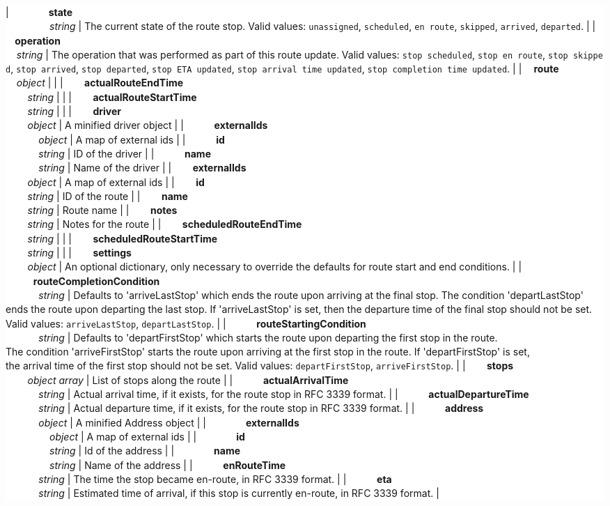 | **&nbsp;&nbsp;&nbsp;&nbsp;&nbsp;&nbsp;&nbsp;&nbsp;&nbsp;&nbsp;&nbsp;&nbsp;&nbsp;&nbsp;&nbsp;&nbsp;state**<br/>_&nbsp;&nbsp;&nbsp;&nbsp;&nbsp;&nbsp;&nbsp;&nbsp;&nbsp;&nbsp;&nbsp;&nbsp;&nbsp;&nbsp;&nbsp;&nbsp;string_ | The current state of the route stop. Valid values: `unassigned`, `scheduled`, `en route`, `skipped`, `arrived`, `departed`. |
| **&nbsp;&nbsp;&nbsp;&nbsp;operation**<br/>_&nbsp;&nbsp;&nbsp;&nbsp;string_ | The operation that was performed as part of this route update. Valid values: `stop scheduled`, `stop en route`, `stop skipped`, `stop arrived`, `stop departed`, `stop ETA updated`, `stop arrival time updated`, `stop completion time updated`. |
| **&nbsp;&nbsp;&nbsp;&nbsp;route**<br/>_&nbsp;&nbsp;&nbsp;&nbsp;object_ |  |
| **&nbsp;&nbsp;&nbsp;&nbsp;&nbsp;&nbsp;&nbsp;&nbsp;actualRouteEndTime**<br/>_&nbsp;&nbsp;&nbsp;&nbsp;&nbsp;&nbsp;&nbsp;&nbsp;string_ |  |
| **&nbsp;&nbsp;&nbsp;&nbsp;&nbsp;&nbsp;&nbsp;&nbsp;actualRouteStartTime**<br/>_&nbsp;&nbsp;&nbsp;&nbsp;&nbsp;&nbsp;&nbsp;&nbsp;string_ |  |
| **&nbsp;&nbsp;&nbsp;&nbsp;&nbsp;&nbsp;&nbsp;&nbsp;driver**<br/>_&nbsp;&nbsp;&nbsp;&nbsp;&nbsp;&nbsp;&nbsp;&nbsp;object_ | A minified driver object |
| **&nbsp;&nbsp;&nbsp;&nbsp;&nbsp;&nbsp;&nbsp;&nbsp;&nbsp;&nbsp;&nbsp;&nbsp;externalIds**<br/>_&nbsp;&nbsp;&nbsp;&nbsp;&nbsp;&nbsp;&nbsp;&nbsp;&nbsp;&nbsp;&nbsp;&nbsp;object_ | A map of external ids |
| **&nbsp;&nbsp;&nbsp;&nbsp;&nbsp;&nbsp;&nbsp;&nbsp;&nbsp;&nbsp;&nbsp;&nbsp;id**<br/>_&nbsp;&nbsp;&nbsp;&nbsp;&nbsp;&nbsp;&nbsp;&nbsp;&nbsp;&nbsp;&nbsp;&nbsp;string_ | ID of the driver |
| **&nbsp;&nbsp;&nbsp;&nbsp;&nbsp;&nbsp;&nbsp;&nbsp;&nbsp;&nbsp;&nbsp;&nbsp;name**<br/>_&nbsp;&nbsp;&nbsp;&nbsp;&nbsp;&nbsp;&nbsp;&nbsp;&nbsp;&nbsp;&nbsp;&nbsp;string_ | Name of the driver |
| **&nbsp;&nbsp;&nbsp;&nbsp;&nbsp;&nbsp;&nbsp;&nbsp;externalIds**<br/>_&nbsp;&nbsp;&nbsp;&nbsp;&nbsp;&nbsp;&nbsp;&nbsp;object_ | A map of external ids |
| **&nbsp;&nbsp;&nbsp;&nbsp;&nbsp;&nbsp;&nbsp;&nbsp;id**<br/>_&nbsp;&nbsp;&nbsp;&nbsp;&nbsp;&nbsp;&nbsp;&nbsp;string_ | ID of the route |
| **&nbsp;&nbsp;&nbsp;&nbsp;&nbsp;&nbsp;&nbsp;&nbsp;name**<br/>_&nbsp;&nbsp;&nbsp;&nbsp;&nbsp;&nbsp;&nbsp;&nbsp;string_ | Route name |
| **&nbsp;&nbsp;&nbsp;&nbsp;&nbsp;&nbsp;&nbsp;&nbsp;notes**<br/>_&nbsp;&nbsp;&nbsp;&nbsp;&nbsp;&nbsp;&nbsp;&nbsp;string_ | Notes for the route |
| **&nbsp;&nbsp;&nbsp;&nbsp;&nbsp;&nbsp;&nbsp;&nbsp;scheduledRouteEndTime**<br/>_&nbsp;&nbsp;&nbsp;&nbsp;&nbsp;&nbsp;&nbsp;&nbsp;string_ |  |
| **&nbsp;&nbsp;&nbsp;&nbsp;&nbsp;&nbsp;&nbsp;&nbsp;scheduledRouteStartTime**<br/>_&nbsp;&nbsp;&nbsp;&nbsp;&nbsp;&nbsp;&nbsp;&nbsp;string_ |  |
| **&nbsp;&nbsp;&nbsp;&nbsp;&nbsp;&nbsp;&nbsp;&nbsp;settings**<br/>_&nbsp;&nbsp;&nbsp;&nbsp;&nbsp;&nbsp;&nbsp;&nbsp;object_ | An optional dictionary, only necessary to override the defaults for route start and end conditions. |
| **&nbsp;&nbsp;&nbsp;&nbsp;&nbsp;&nbsp;&nbsp;&nbsp;&nbsp;&nbsp;&nbsp;&nbsp;routeCompletionCondition**<br/>_&nbsp;&nbsp;&nbsp;&nbsp;&nbsp;&nbsp;&nbsp;&nbsp;&nbsp;&nbsp;&nbsp;&nbsp;string_ | Defaults to 'arriveLastStop' which ends the route upon arriving at the final stop. The condition 'departLastStop' <br/>ends the route upon departing the last stop. If 'arriveLastStop' is set, then the departure time of the final stop should not be set. Valid values: `arriveLastStop`, `departLastStop`. |
| **&nbsp;&nbsp;&nbsp;&nbsp;&nbsp;&nbsp;&nbsp;&nbsp;&nbsp;&nbsp;&nbsp;&nbsp;routeStartingCondition**<br/>_&nbsp;&nbsp;&nbsp;&nbsp;&nbsp;&nbsp;&nbsp;&nbsp;&nbsp;&nbsp;&nbsp;&nbsp;string_ | Defaults to 'departFirstStop' which starts the route upon departing the first stop in the route.<br/> The condition 'arriveFirstStop' starts the route upon arriving at the first stop in the route. If 'departFirstStop' is set,<br/>the arrival time of the first stop should not be set. Valid values: `departFirstStop`, `arriveFirstStop`. |
| **&nbsp;&nbsp;&nbsp;&nbsp;&nbsp;&nbsp;&nbsp;&nbsp;stops**<br/>_&nbsp;&nbsp;&nbsp;&nbsp;&nbsp;&nbsp;&nbsp;&nbsp;object array_ | List of stops along the route |
| **&nbsp;&nbsp;&nbsp;&nbsp;&nbsp;&nbsp;&nbsp;&nbsp;&nbsp;&nbsp;&nbsp;&nbsp;actualArrivalTime**<br/>_&nbsp;&nbsp;&nbsp;&nbsp;&nbsp;&nbsp;&nbsp;&nbsp;&nbsp;&nbsp;&nbsp;&nbsp;string_ | Actual arrival time, if it exists, for the route stop in RFC 3339 format. |
| **&nbsp;&nbsp;&nbsp;&nbsp;&nbsp;&nbsp;&nbsp;&nbsp;&nbsp;&nbsp;&nbsp;&nbsp;actualDepartureTime**<br/>_&nbsp;&nbsp;&nbsp;&nbsp;&nbsp;&nbsp;&nbsp;&nbsp;&nbsp;&nbsp;&nbsp;&nbsp;string_ | Actual departure time, if it exists, for the route stop in RFC 3339 format. |
| **&nbsp;&nbsp;&nbsp;&nbsp;&nbsp;&nbsp;&nbsp;&nbsp;&nbsp;&nbsp;&nbsp;&nbsp;address**<br/>_&nbsp;&nbsp;&nbsp;&nbsp;&nbsp;&nbsp;&nbsp;&nbsp;&nbsp;&nbsp;&nbsp;&nbsp;object_ | A minified Address object |
| **&nbsp;&nbsp;&nbsp;&nbsp;&nbsp;&nbsp;&nbsp;&nbsp;&nbsp;&nbsp;&nbsp;&nbsp;&nbsp;&nbsp;&nbsp;&nbsp;externalIds**<br/>_&nbsp;&nbsp;&nbsp;&nbsp;&nbsp;&nbsp;&nbsp;&nbsp;&nbsp;&nbsp;&nbsp;&nbsp;&nbsp;&nbsp;&nbsp;&nbsp;object_ | A map of external ids |
| **&nbsp;&nbsp;&nbsp;&nbsp;&nbsp;&nbsp;&nbsp;&nbsp;&nbsp;&nbsp;&nbsp;&nbsp;&nbsp;&nbsp;&nbsp;&nbsp;id**<br/>_&nbsp;&nbsp;&nbsp;&nbsp;&nbsp;&nbsp;&nbsp;&nbsp;&nbsp;&nbsp;&nbsp;&nbsp;&nbsp;&nbsp;&nbsp;&nbsp;string_ | Id of the address |
| **&nbsp;&nbsp;&nbsp;&nbsp;&nbsp;&nbsp;&nbsp;&nbsp;&nbsp;&nbsp;&nbsp;&nbsp;&nbsp;&nbsp;&nbsp;&nbsp;name**<br/>_&nbsp;&nbsp;&nbsp;&nbsp;&nbsp;&nbsp;&nbsp;&nbsp;&nbsp;&nbsp;&nbsp;&nbsp;&nbsp;&nbsp;&nbsp;&nbsp;string_ | Name of the address |
| **&nbsp;&nbsp;&nbsp;&nbsp;&nbsp;&nbsp;&nbsp;&nbsp;&nbsp;&nbsp;&nbsp;&nbsp;enRouteTime**<br/>_&nbsp;&nbsp;&nbsp;&nbsp;&nbsp;&nbsp;&nbsp;&nbsp;&nbsp;&nbsp;&nbsp;&nbsp;string_ | The time the stop became en-route, in RFC 3339 format. |
| **&nbsp;&nbsp;&nbsp;&nbsp;&nbsp;&nbsp;&nbsp;&nbsp;&nbsp;&nbsp;&nbsp;&nbsp;eta**<br/>_&nbsp;&nbsp;&nbsp;&nbsp;&nbsp;&nbsp;&nbsp;&nbsp;&nbsp;&nbsp;&nbsp;&nbsp;string_ | Estimated time of arrival, if this stop is currently en-route, in RFC 3339 format. |